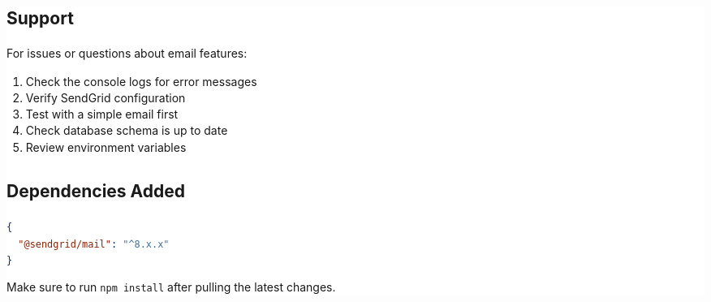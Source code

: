 ## Support

For issues or questions about email features:

1. Check the console logs for error messages
2. Verify SendGrid configuration
3. Test with a simple email first
4. Check database schema is up to date
5. Review environment variables

## Dependencies Added

```json
{
  "@sendgrid/mail": "^8.x.x"
}
```

Make sure to run `npm install` after pulling the latest changes.
